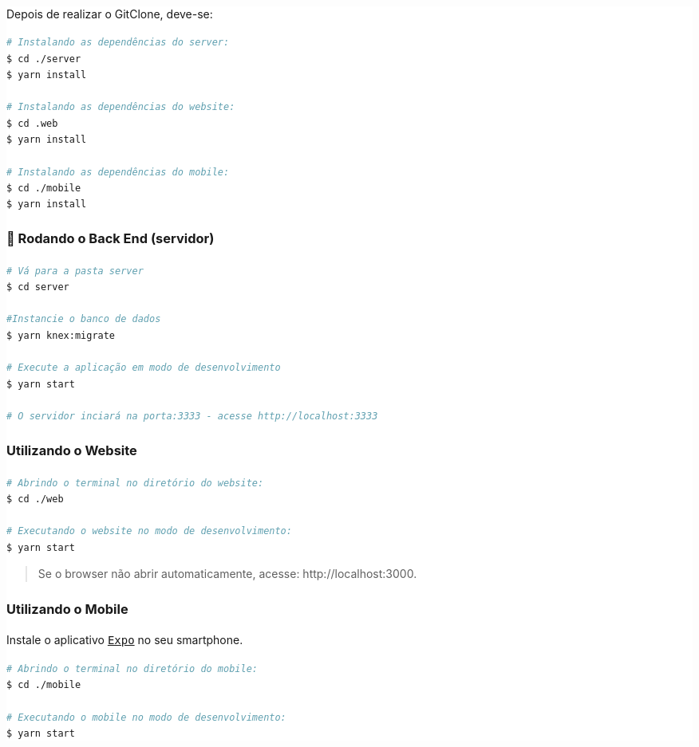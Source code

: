 Depois de realizar o GitClone, deve-se:
 
```sh
# Instalando as dependências do server:
$ cd ./server
$ yarn install

# Instalando as dependências do website:
$ cd .web
$ yarn install

# Instalando as dependências do mobile:
$ cd ./mobile
$ yarn install
```


### 🎲 Rodando o Back End (servidor)

```bash
# Vá para a pasta server
$ cd server

#Instancie o banco de dados
$ yarn knex:migrate

# Execute a aplicação em modo de desenvolvimento
$ yarn start

# O servidor inciará na porta:3333 - acesse http://localhost:3333 
```

### Utilizando o Website

```sh
# Abrindo o terminal no diretório do website:
$ cd ./web

# Executando o website no modo de desenvolvimento:
$ yarn start
```

> Se o browser não abrir automaticamente, acesse: http://localhost:3000.

### Utilizando o Mobile

Instale o aplicativo <kbd>[Expo](https://play.google.com/store/apps/details?id=host.exp.exponent&hl=en)</kbd> no seu smartphone.

```sh
# Abrindo o terminal no diretório do mobile:
$ cd ./mobile

# Executando o mobile no modo de desenvolvimento:
$ yarn start
```
